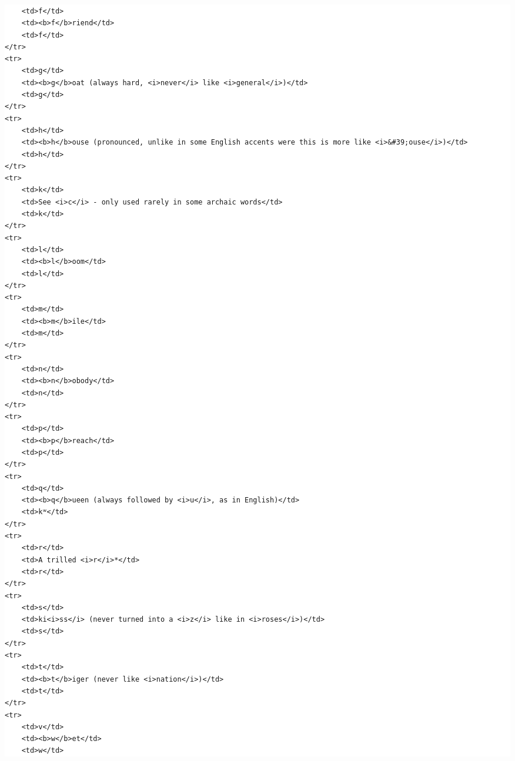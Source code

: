         <td>f</td>
        <td><b>f</b>riend</td>
        <td>f</td>
    </tr>
    <tr>
        <td>g</td>
        <td><b>g</b>oat (always hard, <i>never</i> like <i>general</i>)</td>
        <td>g</td>
    </tr>
    <tr>
        <td>h</td>
        <td><b>h</b>ouse (pronounced, unlike in some English accents were this is more like <i>&#39;ouse</i>)</td>
        <td>h</td>
    </tr>
    <tr>
        <td>k</td>
        <td>See <i>c</i> - only used rarely in some archaic words</td>
        <td>k</td>
    </tr>
    <tr>
        <td>l</td>
        <td><b>l</b>oom</td>
        <td>l</td>
    </tr>
    <tr>
        <td>m</td>
        <td><b>m</b>ile</td>
        <td>m</td>
    </tr>
    <tr>
        <td>n</td>
        <td><b>n</b>obody</td>
        <td>n</td>
    </tr>
    <tr>
        <td>p</td>
        <td><b>p</b>reach</td>
        <td>p</td>
    </tr>
    <tr>
        <td>q</td>
        <td><b>q</b>ueen (always followed by <i>u</i>, as in English)</td>
        <td>kʷ</td>
    </tr>
    <tr>
        <td>r</td>
        <td>A trilled <i>r</i>*</td>
        <td>r</td>
    </tr>
    <tr>
        <td>s</td>
        <td>ki<i>ss</i> (never turned into a <i>z</i> like in <i>roses</i>)</td>
        <td>s</td>
    </tr>
    <tr>
        <td>t</td>
        <td><b>t</b>iger (never like <i>nation</i>)</td>
        <td>t</td>
    </tr>
    <tr>
        <td>v</td>
        <td><b>w</b>et</td>
        <td>w</td>